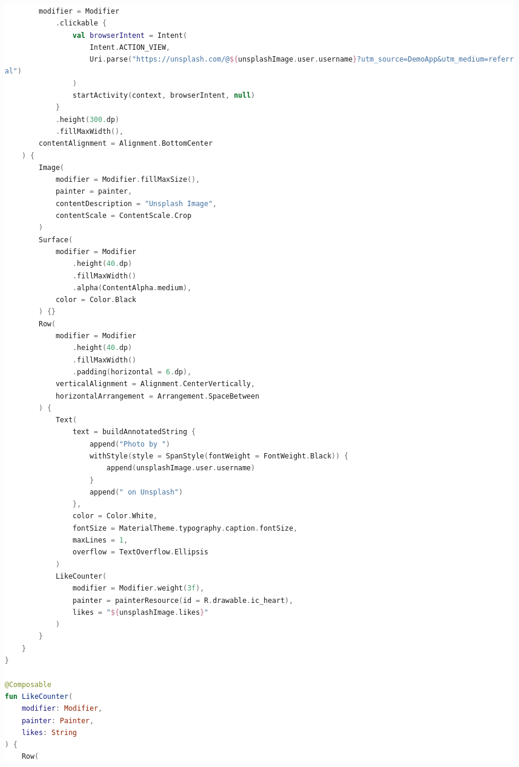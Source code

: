 ```kotlin
        modifier = Modifier
            .clickable {
                val browserIntent = Intent(
                    Intent.ACTION_VIEW,
                    Uri.parse("https://unsplash.com/@${unsplashImage.user.username}?utm_source=DemoApp&utm_medium=referral")
                )
                startActivity(context, browserIntent, null)
            }
            .height(300.dp)
            .fillMaxWidth(),
        contentAlignment = Alignment.BottomCenter
    ) {
        Image(
            modifier = Modifier.fillMaxSize(),
            painter = painter,
            contentDescription = "Unsplash Image",
            contentScale = ContentScale.Crop
        )
        Surface(
            modifier = Modifier
                .height(40.dp)
                .fillMaxWidth()
                .alpha(ContentAlpha.medium),
            color = Color.Black
        ) {}
        Row(
            modifier = Modifier
                .height(40.dp)
                .fillMaxWidth()
                .padding(horizontal = 6.dp),
            verticalAlignment = Alignment.CenterVertically,
            horizontalArrangement = Arrangement.SpaceBetween
        ) {
            Text(
                text = buildAnnotatedString {
                    append("Photo by ")
                    withStyle(style = SpanStyle(fontWeight = FontWeight.Black)) {
                        append(unsplashImage.user.username)
                    }
                    append(" on Unsplash")
                },
                color = Color.White,
                fontSize = MaterialTheme.typography.caption.fontSize,
                maxLines = 1,
                overflow = TextOverflow.Ellipsis
            )
            LikeCounter(
                modifier = Modifier.weight(3f),
                painter = painterResource(id = R.drawable.ic_heart),
                likes = "${unsplashImage.likes}"
            )
        }
    }
}

@Composable
fun LikeCounter(
    modifier: Modifier,
    painter: Painter,
    likes: String
) {
    Row(
```